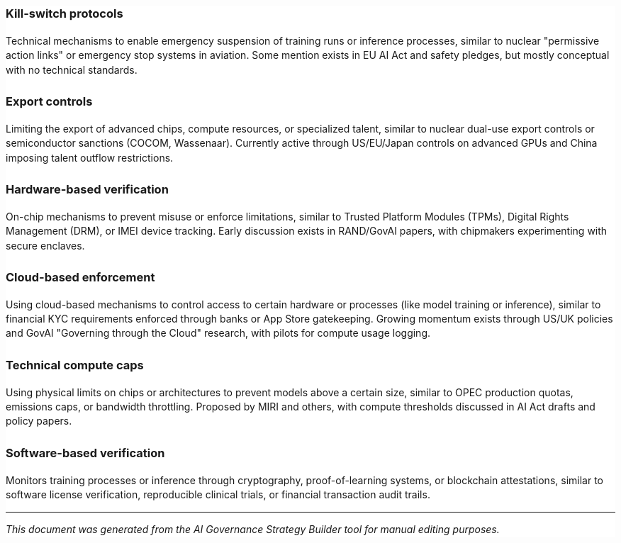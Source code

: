 ### Kill-switch protocols
Technical mechanisms to enable emergency suspension of training runs or inference processes, similar to nuclear "permissive action links" or emergency stop systems in aviation. Some mention exists in EU AI Act and safety pledges, but mostly conceptual with no technical standards. 

### Export controls
Limiting the export of advanced chips, compute resources, or specialized talent, similar to nuclear dual-use export controls or semiconductor sanctions (COCOM, Wassenaar). Currently active through US/EU/Japan controls on advanced GPUs and China imposing talent outflow restrictions. 

### Hardware-based verification
On-chip mechanisms to prevent misuse or enforce limitations, similar to Trusted Platform Modules (TPMs), Digital Rights Management (DRM), or IMEI device tracking. Early discussion exists in RAND/GovAI papers, with chipmakers experimenting with secure enclaves. 

### Cloud-based enforcement
Using cloud-based mechanisms to control access to certain hardware or processes (like model training or inference), similar to financial KYC requirements enforced through banks or App Store gatekeeping. Growing momentum exists through US/UK policies and GovAI "Governing through the Cloud" research, with pilots for compute usage logging. 

### Technical compute caps
Using physical limits on chips or architectures to prevent models above a certain size, similar to OPEC production quotas, emissions caps, or bandwidth throttling. Proposed by MIRI and others, with compute thresholds discussed in AI Act drafts and policy papers. 

### Software-based verification
Monitors training processes or inference through cryptography, proof-of-learning systems, or blockchain attestations, similar to software license verification, reproducible clinical trials, or financial transaction audit trails. 

---

*This document was generated from the AI Governance Strategy Builder tool for manual editing purposes.*
